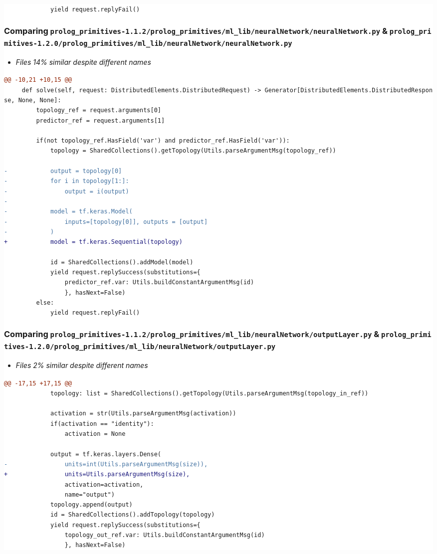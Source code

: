 ```diff
             yield request.replyFail()
```

### Comparing `prolog_primitives-1.1.2/prolog_primitives/ml_lib/neuralNetwork/neuralNetwork.py` & `prolog_primitives-1.2.0/prolog_primitives/ml_lib/neuralNetwork/neuralNetwork.py`

 * *Files 14% similar despite different names*

```diff
@@ -10,21 +10,15 @@
     def solve(self, request: DistributedElements.DistributedRequest) -> Generator[DistributedElements.DistributedResponse, None, None]:
         topology_ref = request.arguments[0]
         predictor_ref = request.arguments[1]
         
         if(not topology_ref.HasField('var') and predictor_ref.HasField('var')):
             topology = SharedCollections().getTopology(Utils.parseArgumentMsg(topology_ref))
             
-            output = topology[0]
-            for i in topology[1:]:
-                output = i(output)
-            
-            model = tf.keras.Model(
-                inputs=[topology[0]], outputs = [output]
-            )
+            model = tf.keras.Sequential(topology)
             
             id = SharedCollections().addModel(model)
             yield request.replySuccess(substitutions={
                 predictor_ref.var: Utils.buildConstantArgumentMsg(id)
                 }, hasNext=False)
         else:
             yield request.replyFail()
```

### Comparing `prolog_primitives-1.1.2/prolog_primitives/ml_lib/neuralNetwork/outputLayer.py` & `prolog_primitives-1.2.0/prolog_primitives/ml_lib/neuralNetwork/outputLayer.py`

 * *Files 2% similar despite different names*

```diff
@@ -17,15 +17,15 @@
             topology: list = SharedCollections().getTopology(Utils.parseArgumentMsg(topology_in_ref))
             
             activation = str(Utils.parseArgumentMsg(activation))
             if(activation == "identity"):
                 activation = None
 
             output = tf.keras.layers.Dense(
-                units=int(Utils.parseArgumentMsg(size)),
+                units=Utils.parseArgumentMsg(size),
                 activation=activation,
                 name="output")
             topology.append(output)
             id = SharedCollections().addTopology(topology)
             yield request.replySuccess(substitutions={
                 topology_out_ref.var: Utils.buildConstantArgumentMsg(id)
                 }, hasNext=False)
```
